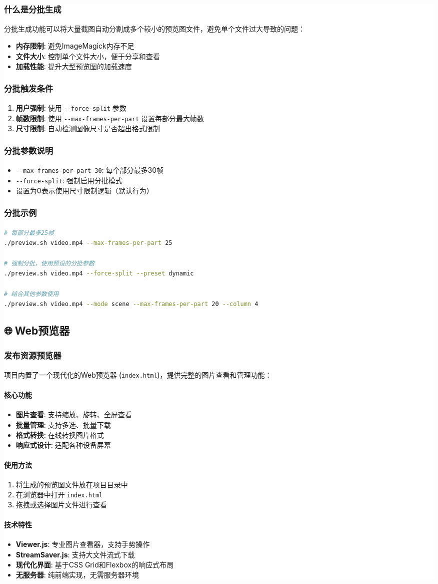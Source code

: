 ### 什么是分批生成
分批生成功能可以将大量截图自动分割成多个较小的预览图文件，避免单个文件过大导致的问题：
- **内存限制**: 避免ImageMagick内存不足
- **文件大小**: 控制单个文件大小，便于分享和查看
- **加载性能**: 提升大型预览图的加载速度

### 分批触发条件
1. **用户强制**: 使用 `--force-split` 参数
2. **帧数限制**: 使用 `--max-frames-per-part` 设置每部分最大帧数
3. **尺寸限制**: 自动检测图像尺寸是否超出格式限制

### 分批参数说明
- `--max-frames-per-part 30`: 每个部分最多30帧
- `--force-split`: 强制启用分批模式
- 设置为0表示使用尺寸限制逻辑（默认行为）

### 分批示例
```bash
# 每部分最多25帧
./preview.sh video.mp4 --max-frames-per-part 25

# 强制分批，使用预设的分批参数
./preview.sh video.mp4 --force-split --preset dynamic

# 结合其他参数使用
./preview.sh video.mp4 --mode scene --max-frames-per-part 20 --column 4
```

## 🌐 Web预览器

### 发布资源预览器
项目内置了一个现代化的Web预览器 (`index.html`)，提供完整的图片查看和管理功能：

#### 核心功能
- **图片查看**: 支持缩放、旋转、全屏查看
- **批量管理**: 支持多选、批量下载
- **格式转换**: 在线转换图片格式
- **响应式设计**: 适配各种设备屏幕

#### 使用方法
1. 将生成的预览图文件放在项目目录中
2. 在浏览器中打开 `index.html`
3. 拖拽或选择图片文件进行查看

#### 技术特性
- **Viewer.js**: 专业图片查看器，支持手势操作
- **StreamSaver.js**: 支持大文件流式下载
- **现代化界面**: 基于CSS Grid和Flexbox的响应式布局
- **无服务器**: 纯前端实现，无需服务器环境
